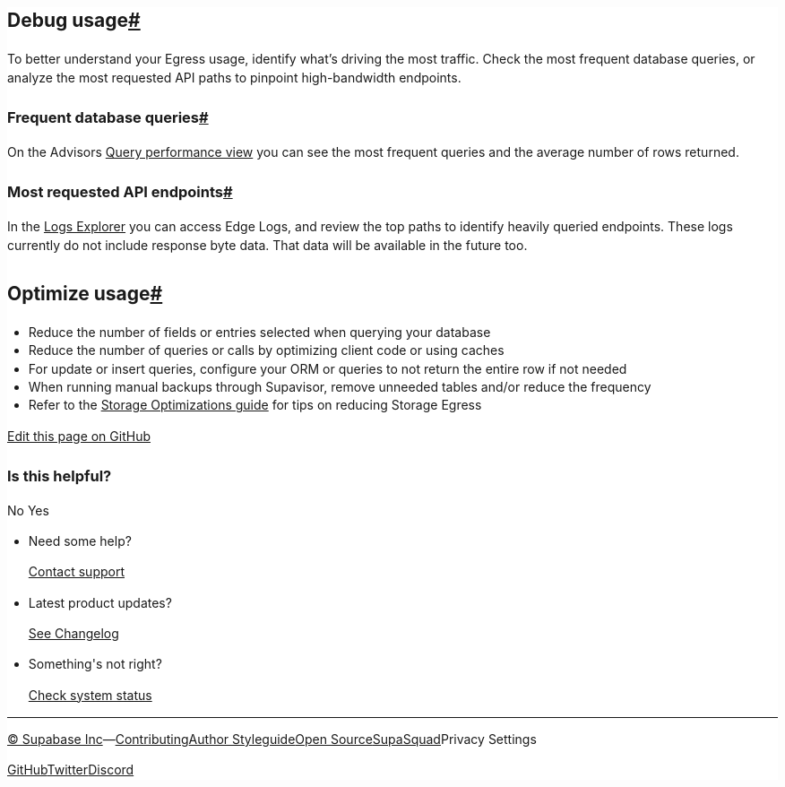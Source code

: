 ## Debug usage[#](#debug-usage)

To better understand your Egress usage, identify what’s driving the most traffic. Check the most frequent database queries, or analyze the most requested API paths to pinpoint high-bandwidth endpoints.

### Frequent database queries[#](#frequent-database-queries)

On the Advisors [Query performance view](https://supabase.com/dashboard/project/_/database/query-performance?preset=most_frequent&sort=calls&order=desc) you can see the most frequent queries and the average number of rows returned.

### Most requested API endpoints[#](#most-requested-api-endpoints)

In the [Logs Explorer](https://supabase.com/dashboard/project/_/logs/explorer) you can access Edge Logs, and review the top paths to identify heavily queried endpoints. These logs currently do not include response byte data. That data will be available in the future too.

## Optimize usage[#](#optimize-usage)

-   Reduce the number of fields or entries selected when querying your database
-   Reduce the number of queries or calls by optimizing client code or using caches
-   For update or insert queries, configure your ORM or queries to not return the entire row if not needed
-   When running manual backups through Supavisor, remove unneeded tables and/or reduce the frequency
-   Refer to the [Storage Optimizations guide](https://supabase.com/docs/guides/storage/production/scaling#egress) for tips on reducing Storage Egress

[Edit this page on GitHub](https://github.com/supabase/supabase/blob/master/apps/docs/content/guides/platform/manage-your-usage/egress.mdx)

### Is this helpful?

No Yes

-   Need some help?
    
    [Contact support](https://supabase.com/support)
-   Latest product updates?
    
    [See Changelog](https://supabase.com/changelog)
-   Something's not right?
    
    [Check system status](https://status.supabase.com/)

* * *

[© Supabase Inc](https://supabase.com/)—[Contributing](https://github.com/supabase/supabase/blob/master/apps/docs/DEVELOPERS.md)[Author Styleguide](https://github.com/supabase/supabase/blob/master/apps/docs/CONTRIBUTING.md)[Open Source](https://supabase.com/open-source)[SupaSquad](https://supabase.com/supasquad)Privacy Settings

[GitHub](https://github.com/supabase/supabase)[Twitter](https://twitter.com/supabase)[Discord](https://discord.supabase.com/)